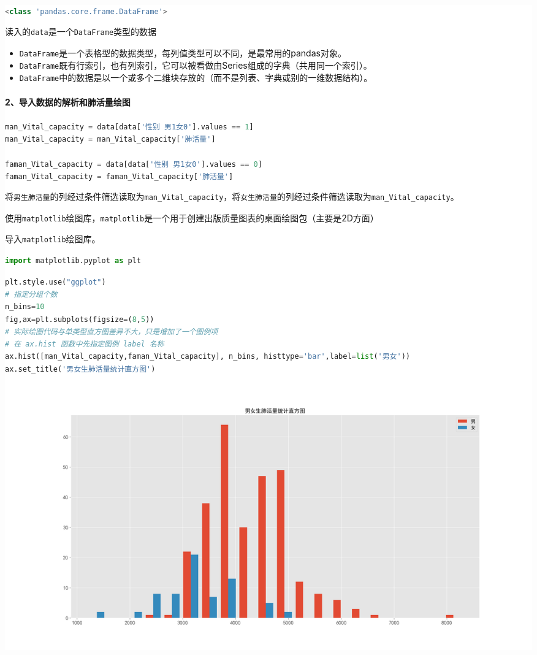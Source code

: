 ```python
<class 'pandas.core.frame.DataFrame'>
```

读入的`data`是一个`DataFrame`类型的数据

- `DataFrame`是一个表格型的数据类型，每列值类型可以不同，是最常用的pandas对象。
- `DataFrame`既有行索引，也有列索引，它可以被看做由Series组成的字典（共用同一个索引）。
- `DataFrame`中的数据是以一个或多个二维块存放的（而不是列表、字典或别的一维数据结构）。

#### 2、导入数据的解析和肺活量绘图

```python
man_Vital_capacity = data[data['性别 男1女0'].values == 1]
man_Vital_capacity = man_Vital_capacity['肺活量']

faman_Vital_capacity = data[data['性别 男1女0'].values == 0]
faman_Vital_capacity = faman_Vital_capacity['肺活量']
```

将`男生肺活量`的列经过条件筛选读取为`man_Vital_capacity`，将`女生肺活量`的列经过条件筛选读取为`man_Vital_capacity`。

使用`matplotlib`绘图库，`matplotlib`是一个用于创建出版质量图表的桌面绘图包（主要是2D方面）

导入`matplotlib`绘图库。

```python
import matplotlib.pyplot as plt
```

```python
plt.style.use("ggplot")
# 指定分组个数
n_bins=10
fig,ax=plt.subplots(figsize=(8,5))
# 实际绘图代码与单类型直方图差异不大，只是增加了一个图例项
# 在 ax.hist 函数中先指定图例 label 名称
ax.hist([man_Vital_capacity,faman_Vital_capacity], n_bins, histtype='bar',label=list('男女'))
ax.set_title('男女生肺活量统计直方图')

```

![Figure_2](pictures/Figure_2.png)

